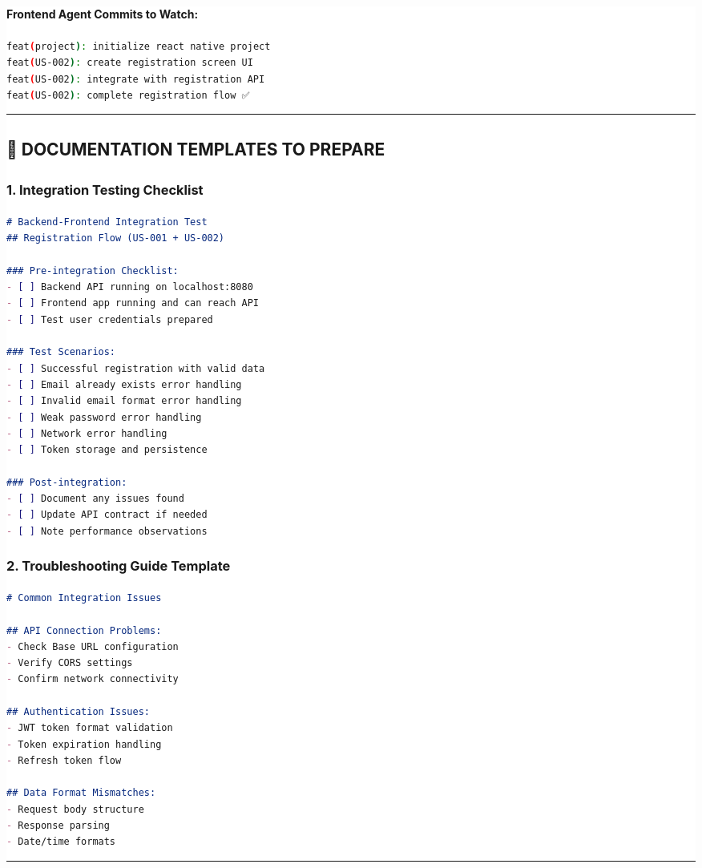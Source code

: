 #### **Frontend Agent Commits to Watch:**
```bash
feat(project): initialize react native project
feat(US-002): create registration screen UI
feat(US-002): integrate with registration API
feat(US-002): complete registration flow ✅
```

---

## 📝 **DOCUMENTATION TEMPLATES TO PREPARE**

### **1. Integration Testing Checklist**
```markdown
# Backend-Frontend Integration Test
## Registration Flow (US-001 + US-002)

### Pre-integration Checklist:
- [ ] Backend API running on localhost:8080
- [ ] Frontend app running and can reach API
- [ ] Test user credentials prepared

### Test Scenarios:
- [ ] Successful registration with valid data
- [ ] Email already exists error handling
- [ ] Invalid email format error handling
- [ ] Weak password error handling
- [ ] Network error handling
- [ ] Token storage and persistence

### Post-integration:
- [ ] Document any issues found
- [ ] Update API contract if needed
- [ ] Note performance observations
```

### **2. Troubleshooting Guide Template**
```markdown
# Common Integration Issues

## API Connection Problems:
- Check Base URL configuration
- Verify CORS settings
- Confirm network connectivity

## Authentication Issues:
- JWT token format validation
- Token expiration handling
- Refresh token flow

## Data Format Mismatches:
- Request body structure
- Response parsing
- Date/time formats
```

---